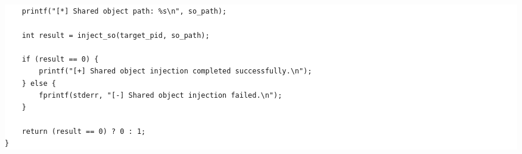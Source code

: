 ```
    printf("[*] Shared object path: %s\n", so_path);

    int result = inject_so(target_pid, so_path);

    if (result == 0) {
        printf("[+] Shared object injection completed successfully.\n");
    } else {
        fprintf(stderr, "[-] Shared object injection failed.\n");
    }

    return (result == 0) ? 0 : 1;
}
```